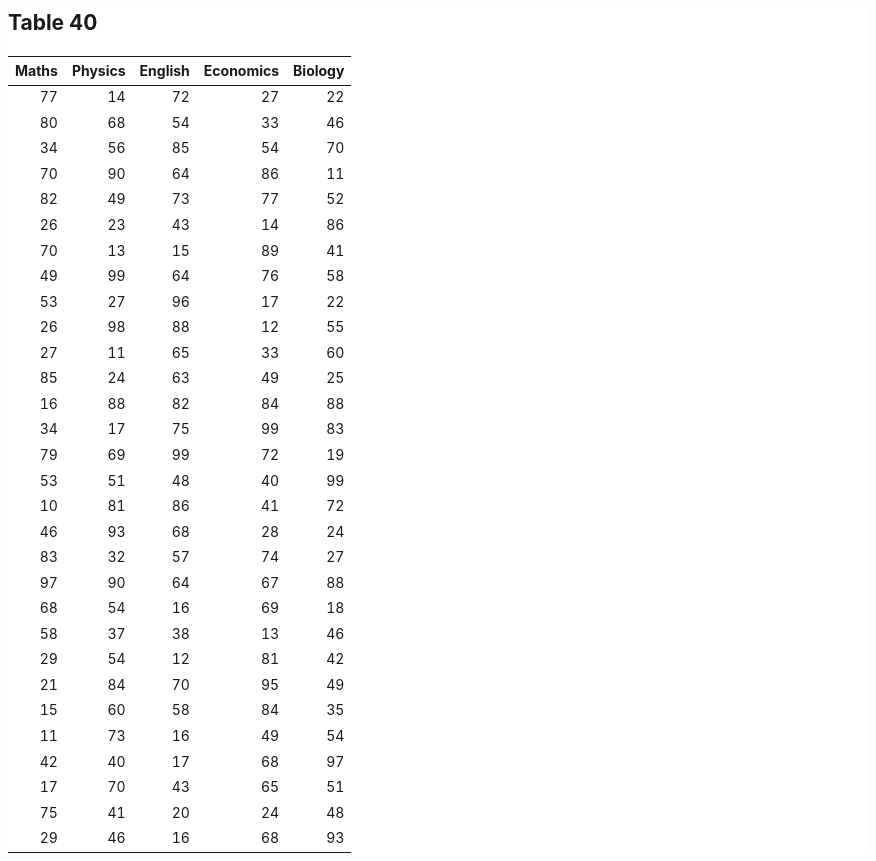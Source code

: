 ## Table 40

|   Maths |   Physics |   English |   Economics |   Biology |
|--------:|----------:|----------:|------------:|----------:|
|      77 |        14 |        72 |          27 |        22 |
|      80 |        68 |        54 |          33 |        46 |
|      34 |        56 |        85 |          54 |        70 |
|      70 |        90 |        64 |          86 |        11 |
|      82 |        49 |        73 |          77 |        52 |
|      26 |        23 |        43 |          14 |        86 |
|      70 |        13 |        15 |          89 |        41 |
|      49 |        99 |        64 |          76 |        58 |
|      53 |        27 |        96 |          17 |        22 |
|      26 |        98 |        88 |          12 |        55 |
|      27 |        11 |        65 |          33 |        60 |
|      85 |        24 |        63 |          49 |        25 |
|      16 |        88 |        82 |          84 |        88 |
|      34 |        17 |        75 |          99 |        83 |
|      79 |        69 |        99 |          72 |        19 |
|      53 |        51 |        48 |          40 |        99 |
|      10 |        81 |        86 |          41 |        72 |
|      46 |        93 |        68 |          28 |        24 |
|      83 |        32 |        57 |          74 |        27 |
|      97 |        90 |        64 |          67 |        88 |
|      68 |        54 |        16 |          69 |        18 |
|      58 |        37 |        38 |          13 |        46 |
|      29 |        54 |        12 |          81 |        42 |
|      21 |        84 |        70 |          95 |        49 |
|      15 |        60 |        58 |          84 |        35 |
|      11 |        73 |        16 |          49 |        54 |
|      42 |        40 |        17 |          68 |        97 |
|      17 |        70 |        43 |          65 |        51 |
|      75 |        41 |        20 |          24 |        48 |
|      29 |        46 |        16 |          68 |        93 |
